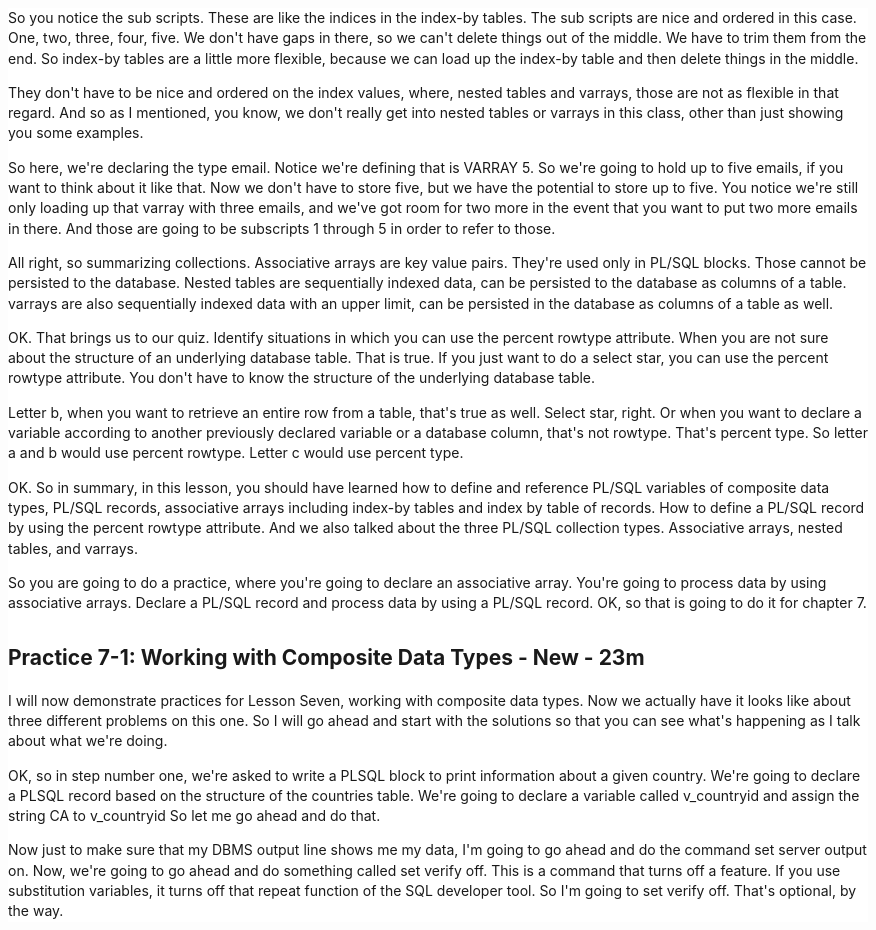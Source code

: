 So you notice the sub scripts. These are like the indices in the index-by tables. The sub scripts are nice and ordered in this case. One, two, three, four, five. We don't have gaps in there, so we can't delete things out of the middle. We have to trim them from the end. So index-by tables are a little more flexible, because we can load up the index-by table and then delete things in the middle.

They don't have to be nice and ordered on the index values, where, nested tables and varrays, those are not as flexible in that regard. And so as I mentioned, you know, we don't really get into nested tables or varrays in this class, other than just showing you some examples.

So here, we're declaring the type email. Notice we're defining that is VARRAY 5. So we're going to hold up to five emails, if you want to think about it like that. Now we don't have to store five, but we have the potential to store up to five. You notice we're still only loading up that varray with three emails, and we've got room for two more in the event that you want to put two more emails in there. And those are going to be subscripts 1 through 5 in order to refer to those.

All right, so summarizing collections. Associative arrays are key value pairs. They're used only in PL/SQL blocks. Those cannot be persisted to the database. Nested tables are sequentially indexed data, can be persisted to the database as columns of a table. varrays are also sequentially indexed data with an upper limit, can be persisted in the database as columns of a table as well.

OK. That brings us to our quiz. Identify situations in which you can use the percent rowtype attribute. When you are not sure about the structure of an underlying database table. That is true. If you just want to do a select star, you can use the percent rowtype attribute. You don't have to know the structure of the underlying database table.

Letter b, when you want to retrieve an entire row from a table, that's true as well. Select star, right. Or when you want to declare a variable according to another previously declared variable or a database column, that's not rowtype. That's percent type. So letter a and b would use percent rowtype. Letter c would use percent type.

OK. So in summary, in this lesson, you should have learned how to define and reference PL/SQL variables of composite data types, PL/SQL records, associative arrays including index-by tables and index by table of records. How to define a PL/SQL record by using the percent rowtype attribute. And we also talked about the three PL/SQL collection types. Associative arrays, nested tables, and varrays.

So you are going to do a practice, where you're going to declare an associative array. You're going to process data by using associative arrays. Declare a PL/SQL record and process data by using a PL/SQL record. OK, so that is going to do it for chapter 7.

## Practice 7-1: Working with Composite Data Types - New - 23m

I will now demonstrate practices for Lesson Seven, working with composite data types. Now we actually have it looks like about three different problems on this one. So I will go ahead and start with the solutions so that you can see what's happening as I talk about what we're doing.

OK, so in step number one, we're asked to write a PLSQL block to print information about a given country. We're going to declare a PLSQL record based on the structure of the countries table. We're going to declare a variable called v_countryid and assign the string CA to v_countryid So let me go ahead and do that.

Now just to make sure that my DBMS output line shows me my data, I'm going to go ahead and do the command set server output on. Now, we're going to go ahead and do something called set verify off. This is a command that turns off a feature. If you use substitution variables, it turns off that repeat function of the SQL developer tool. So I'm going to set verify off. That's optional, by the way.
